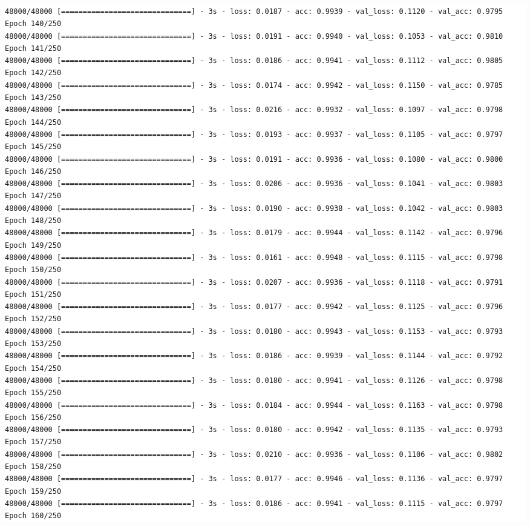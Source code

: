     48000/48000 [==============================] - 3s - loss: 0.0187 - acc: 0.9939 - val_loss: 0.1120 - val_acc: 0.9795
    Epoch 140/250
    48000/48000 [==============================] - 3s - loss: 0.0191 - acc: 0.9940 - val_loss: 0.1053 - val_acc: 0.9810
    Epoch 141/250
    48000/48000 [==============================] - 3s - loss: 0.0186 - acc: 0.9941 - val_loss: 0.1112 - val_acc: 0.9805
    Epoch 142/250
    48000/48000 [==============================] - 3s - loss: 0.0174 - acc: 0.9942 - val_loss: 0.1150 - val_acc: 0.9785
    Epoch 143/250
    48000/48000 [==============================] - 3s - loss: 0.0216 - acc: 0.9932 - val_loss: 0.1097 - val_acc: 0.9798
    Epoch 144/250
    48000/48000 [==============================] - 3s - loss: 0.0193 - acc: 0.9937 - val_loss: 0.1105 - val_acc: 0.9797
    Epoch 145/250
    48000/48000 [==============================] - 3s - loss: 0.0191 - acc: 0.9936 - val_loss: 0.1080 - val_acc: 0.9800
    Epoch 146/250
    48000/48000 [==============================] - 3s - loss: 0.0206 - acc: 0.9936 - val_loss: 0.1041 - val_acc: 0.9803
    Epoch 147/250
    48000/48000 [==============================] - 3s - loss: 0.0190 - acc: 0.9938 - val_loss: 0.1042 - val_acc: 0.9803
    Epoch 148/250
    48000/48000 [==============================] - 3s - loss: 0.0179 - acc: 0.9944 - val_loss: 0.1142 - val_acc: 0.9796
    Epoch 149/250
    48000/48000 [==============================] - 3s - loss: 0.0161 - acc: 0.9948 - val_loss: 0.1115 - val_acc: 0.9798
    Epoch 150/250
    48000/48000 [==============================] - 3s - loss: 0.0207 - acc: 0.9936 - val_loss: 0.1118 - val_acc: 0.9791
    Epoch 151/250
    48000/48000 [==============================] - 3s - loss: 0.0177 - acc: 0.9942 - val_loss: 0.1125 - val_acc: 0.9796
    Epoch 152/250
    48000/48000 [==============================] - 3s - loss: 0.0180 - acc: 0.9943 - val_loss: 0.1153 - val_acc: 0.9793
    Epoch 153/250
    48000/48000 [==============================] - 3s - loss: 0.0186 - acc: 0.9939 - val_loss: 0.1144 - val_acc: 0.9792
    Epoch 154/250
    48000/48000 [==============================] - 3s - loss: 0.0180 - acc: 0.9941 - val_loss: 0.1126 - val_acc: 0.9798
    Epoch 155/250
    48000/48000 [==============================] - 3s - loss: 0.0184 - acc: 0.9944 - val_loss: 0.1163 - val_acc: 0.9798
    Epoch 156/250
    48000/48000 [==============================] - 3s - loss: 0.0180 - acc: 0.9942 - val_loss: 0.1135 - val_acc: 0.9793
    Epoch 157/250
    48000/48000 [==============================] - 3s - loss: 0.0210 - acc: 0.9936 - val_loss: 0.1106 - val_acc: 0.9802
    Epoch 158/250
    48000/48000 [==============================] - 3s - loss: 0.0177 - acc: 0.9946 - val_loss: 0.1136 - val_acc: 0.9797
    Epoch 159/250
    48000/48000 [==============================] - 3s - loss: 0.0186 - acc: 0.9941 - val_loss: 0.1115 - val_acc: 0.9797
    Epoch 160/250
